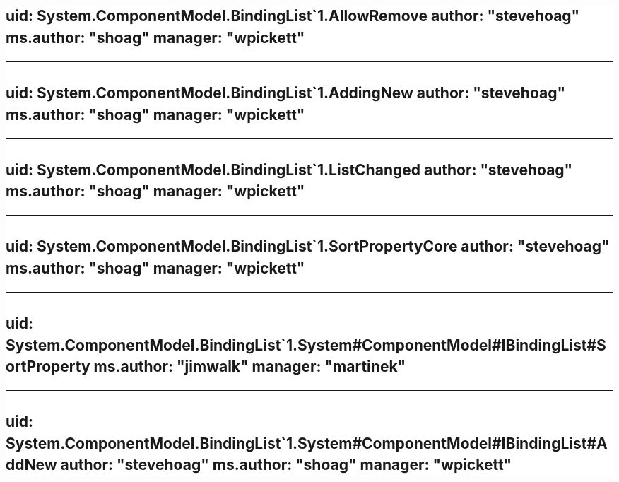 uid: System.ComponentModel.BindingList`1.AllowRemove
author: "stevehoag"
ms.author: "shoag"
manager: "wpickett"
---

---
uid: System.ComponentModel.BindingList`1.AddingNew
author: "stevehoag"
ms.author: "shoag"
manager: "wpickett"
---

---
uid: System.ComponentModel.BindingList`1.ListChanged
author: "stevehoag"
ms.author: "shoag"
manager: "wpickett"
---

---
uid: System.ComponentModel.BindingList`1.SortPropertyCore
author: "stevehoag"
ms.author: "shoag"
manager: "wpickett"
---

---
uid: System.ComponentModel.BindingList`1.System#ComponentModel#IBindingList#SortProperty
ms.author: "jimwalk"
manager: "martinek"
---

---
uid: System.ComponentModel.BindingList`1.System#ComponentModel#IBindingList#AddNew
author: "stevehoag"
ms.author: "shoag"
manager: "wpickett"
---
